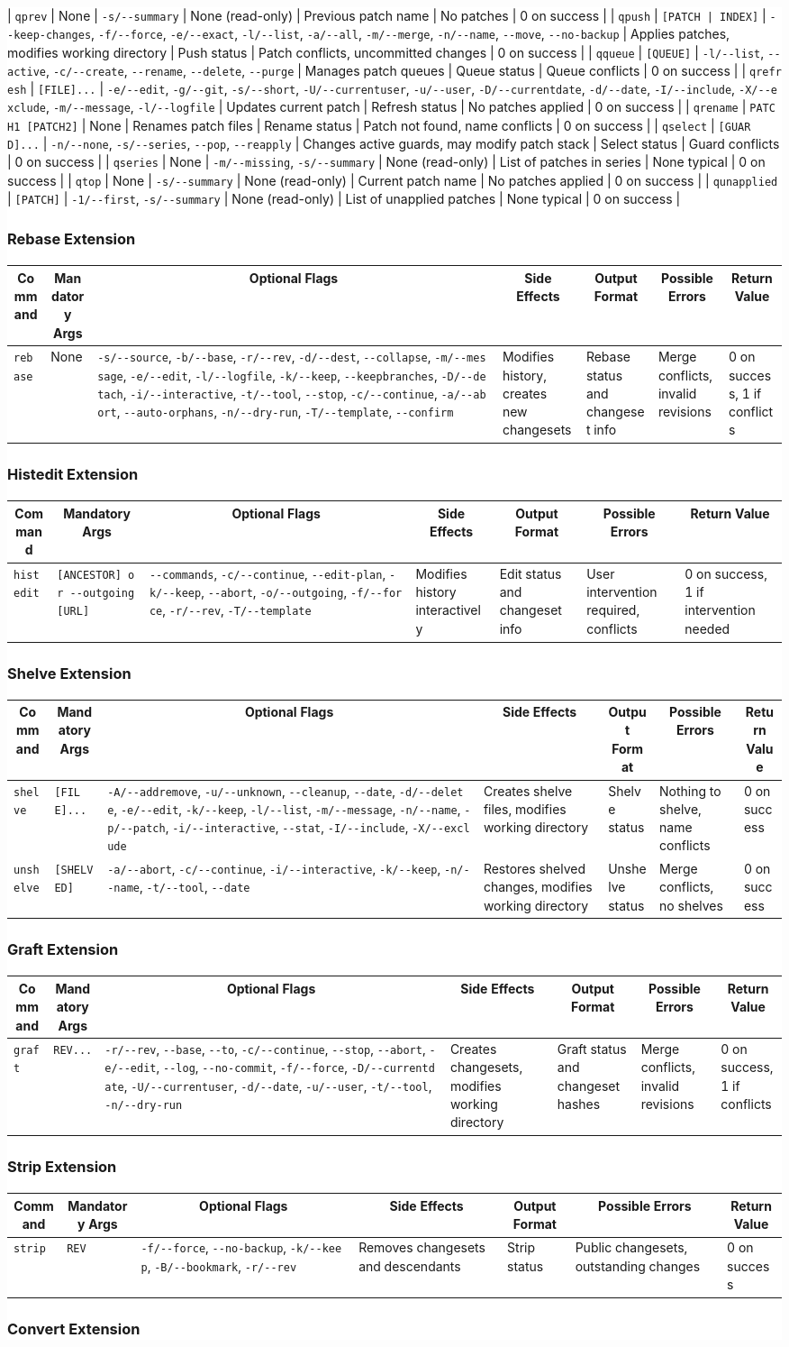 | `qprev` | None | `-s/--summary` | None (read-only) | Previous patch name | No patches | 0 on success |
| `qpush` | `[PATCH | INDEX]` | `--keep-changes`, `-f/--force`, `-e/--exact`, `-l/--list`, `-a/--all`, `-m/--merge`, `-n/--name`, `--move`, `--no-backup` | Applies patches, modifies working directory | Push status | Patch conflicts, uncommitted changes | 0 on success |
| `qqueue` | `[QUEUE]` | `-l/--list`, `--active`, `-c/--create`, `--rename`, `--delete`, `--purge` | Manages patch queues | Queue status | Queue conflicts | 0 on success |
| `qrefresh` | `[FILE]...` | `-e/--edit`, `-g/--git`, `-s/--short`, `-U/--currentuser`, `-u/--user`, `-D/--currentdate`, `-d/--date`, `-I/--include`, `-X/--exclude`, `-m/--message`, `-l/--logfile` | Updates current patch | Refresh status | No patches applied | 0 on success |
| `qrename` | `PATCH1 [PATCH2]` | None | Renames patch files | Rename status | Patch not found, name conflicts | 0 on success |
| `qselect` | `[GUARD]...` | `-n/--none`, `-s/--series`, `--pop`, `--reapply` | Changes active guards, may modify patch stack | Select status | Guard conflicts | 0 on success |
| `qseries` | None | `-m/--missing`, `-s/--summary` | None (read-only) | List of patches in series | None typical | 0 on success |
| `qtop` | None | `-s/--summary` | None (read-only) | Current patch name | No patches applied | 0 on success |
| `qunapplied` | `[PATCH]` | `-1/--first`, `-s/--summary` | None (read-only) | List of unapplied patches | None typical | 0 on success |

### Rebase Extension

| Command | Mandatory Args | Optional Flags | Side Effects | Output Format | Possible Errors | Return Value |
|---------|---------------|----------------|--------------|---------------|-----------------|---------------|
| `rebase` | None | `-s/--source`, `-b/--base`, `-r/--rev`, `-d/--dest`, `--collapse`, `-m/--message`, `-e/--edit`, `-l/--logfile`, `-k/--keep`, `--keepbranches`, `-D/--detach`, `-i/--interactive`, `-t/--tool`, `--stop`, `-c/--continue`, `-a/--abort`, `--auto-orphans`, `-n/--dry-run`, `-T/--template`, `--confirm` | Modifies history, creates new changesets | Rebase status and changeset info | Merge conflicts, invalid revisions | 0 on success, 1 if conflicts |

### Histedit Extension

| Command | Mandatory Args | Optional Flags | Side Effects | Output Format | Possible Errors | Return Value |
|---------|---------------|----------------|--------------|---------------|-----------------|---------------|
| `histedit` | `[ANCESTOR] or --outgoing [URL]` | `--commands`, `-c/--continue`, `--edit-plan`, `-k/--keep`, `--abort`, `-o/--outgoing`, `-f/--force`, `-r/--rev`, `-T/--template` | Modifies history interactively | Edit status and changeset info | User intervention required, conflicts | 0 on success, 1 if intervention needed |

### Shelve Extension

| Command | Mandatory Args | Optional Flags | Side Effects | Output Format | Possible Errors | Return Value |
|---------|---------------|----------------|--------------|---------------|-----------------|---------------|
| `shelve` | `[FILE]...` | `-A/--addremove`, `-u/--unknown`, `--cleanup`, `--date`, `-d/--delete`, `-e/--edit`, `-k/--keep`, `-l/--list`, `-m/--message`, `-n/--name`, `-p/--patch`, `-i/--interactive`, `--stat`, `-I/--include`, `-X/--exclude` | Creates shelve files, modifies working directory | Shelve status | Nothing to shelve, name conflicts | 0 on success |
| `unshelve` | `[SHELVED]` | `-a/--abort`, `-c/--continue`, `-i/--interactive`, `-k/--keep`, `-n/--name`, `-t/--tool`, `--date` | Restores shelved changes, modifies working directory | Unshelve status | Merge conflicts, no shelves | 0 on success |

### Graft Extension

| Command | Mandatory Args | Optional Flags | Side Effects | Output Format | Possible Errors | Return Value |
|---------|---------------|----------------|--------------|---------------|-----------------|---------------|
| `graft` | `REV...` | `-r/--rev`, `--base`, `--to`, `-c/--continue`, `--stop`, `--abort`, `-e/--edit`, `--log`, `--no-commit`, `-f/--force`, `-D/--currentdate`, `-U/--currentuser`, `-d/--date`, `-u/--user`, `-t/--tool`, `-n/--dry-run` | Creates changesets, modifies working directory | Graft status and changeset hashes | Merge conflicts, invalid revisions | 0 on success, 1 if conflicts |

### Strip Extension

| Command | Mandatory Args | Optional Flags | Side Effects | Output Format | Possible Errors | Return Value |
|---------|---------------|----------------|--------------|---------------|-----------------|---------------|
| `strip` | `REV` | `-f/--force`, `--no-backup`, `-k/--keep`, `-B/--bookmark`, `-r/--rev` | Removes changesets and descendants | Strip status | Public changesets, outstanding changes | 0 on success |

### Convert Extension
